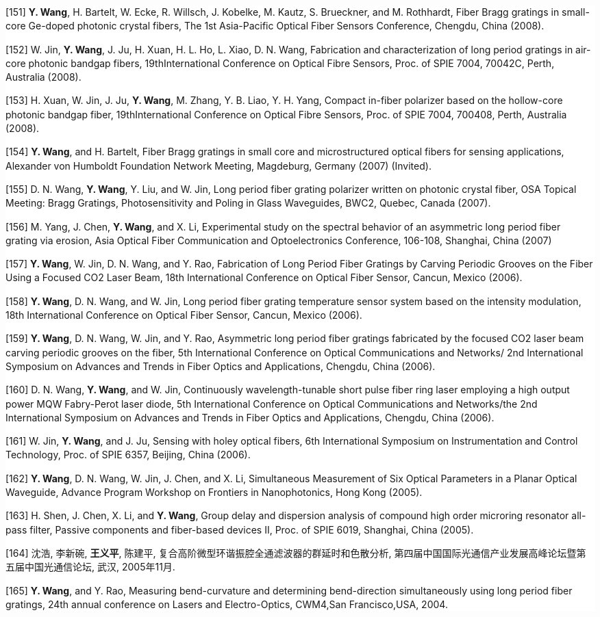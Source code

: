 [151]	**Y. Wang**, H. Bartelt, W. Ecke, R. Willsch, J. Kobelke, M. Kautz, S. Brueckner, and M. Rothhardt, Fiber Bragg gratings in small-core Ge-doped photonic crystal fibers, The 1st Asia-Pacific Optical Fiber Sensors Conference, Chengdu, China  (2008).<br>

[152]	W. Jin, **Y. Wang**, J. Ju, H. Xuan, H. L. Ho, L. Xiao, D. N. Wang, Fabrication and characterization of long period gratings in air-core photonic bandgap fibers, 19thInternational Conference on Optical Fibre Sensors, Proc. of SPIE 7004, 70042C, Perth, Australia (2008).<br>

[153]	H. Xuan, W. Jin, J. Ju, **Y. Wang**, M. Zhang, Y. B. Liao, Y. H. Yang, Compact in-fiber polarizer based on the hollow-core photonic bandgap fiber, 19thInternational Conference on Optical Fibre Sensors, Proc. of SPIE 7004, 700408, Perth, Australia (2008).<br>

[154]	**Y. Wang**, and H. Bartelt, Fiber Bragg gratings in small core and microstructured optical fibers for sensing applications, Alexander von Humboldt Foundation Network Meeting, Magdeburg, Germany (2007) (Invited).<br>

[155]	D. N. Wang, **Y. Wang**, Y. Liu, and W. Jin, Long period fiber grating polarizer written on photonic crystal fiber, OSA Topical Meeting: Bragg Gratings, Photosensitivity and Poling in Glass Waveguides, BWC2, Quebec, Canada (2007).<br>

[156]	M. Yang, J. Chen, **Y. Wang**, and X. Li, Experimental study on the spectral behavior of an asymmetric long period fiber grating via erosion, Asia Optical Fiber Communication and Optoelectronics Conference, 106-108, Shanghai, China (2007)<br>

[157]	**Y. Wang**, W. Jin, D. N. Wang, and Y. Rao, Fabrication of Long Period Fiber Gratings by Carving Periodic Grooves on the Fiber Using a Focused CO2 Laser Beam, 18th International Conference on Optical Fiber Sensor, Cancun, Mexico (2006).<br>

[158]	**Y. Wang**, D. N. Wang, and W. Jin, Long period fiber grating temperature sensor system based on the intensity modulation, 18th International Conference on Optical Fiber Sensor, Cancun, Mexico (2006).<br>

[159]	**Y. Wang**, D. N. Wang, W. Jin, and  Y. Rao, Asymmetric long period fiber gratings fabricated by the focused CO2 laser beam carving periodic grooves on the fiber, 5th International Conference on Optical Communications and Networks/ 2nd International Symposium on Advances and Trends in Fiber Optics and Applications, Chengdu, China (2006). <br>

[160]	D. N. Wang, **Y. Wang**, and W. Jin, Continuously wavelength-tunable short pulse fiber ring laser employing a high output power MQW Fabry-Perot laser diode, 5th International Conference on Optical Communications and Networks/the 2nd International Symposium on Advances and Trends in Fiber Optics and Applications, Chengdu, China (2006).<br>

[161]	W. Jin, **Y. Wang**, and J. Ju, Sensing with holey optical fibers, 6th International Symposium on Instrumentation and Control Technology, Proc. of SPIE 6357, Beijing, China (2006).<br>

[162]	**Y. Wang**, D. N. Wang, W. Jin, J. Chen, and X. Li, Simultaneous Measurement of Six Optical Parameters in a Planar Optical Waveguide, Advance Program Workshop on Frontiers in Nanophotonics, Hong Kong (2005).<br>

[163]	H. Shen, J. Chen, X. Li, and **Y. Wang**, Group delay and dispersion analysis of compound high order microring resonator all-pass filter, Passive components and fiber-based devices II, Proc. of SPIE 6019, Shanghai, China (2005).<br>

[164]	沈浩, 李新碗, **王义平**, 陈建平, 复合高阶微型环谐振腔全通滤波器的群延时和色散分析, 第四届中国国际光通信产业发展高峰论坛暨第五届中国光通信论坛, 武汉, 2005年11月.<br>

[165]	**Y. Wang**, and Y. Rao, Measuring bend-curvature and determining bend-direction simultaneously using long period fiber gratings, 24th annual conference on Lasers and Electro-Optics, CWM4,San Francisco,USA, 2004.<br>
